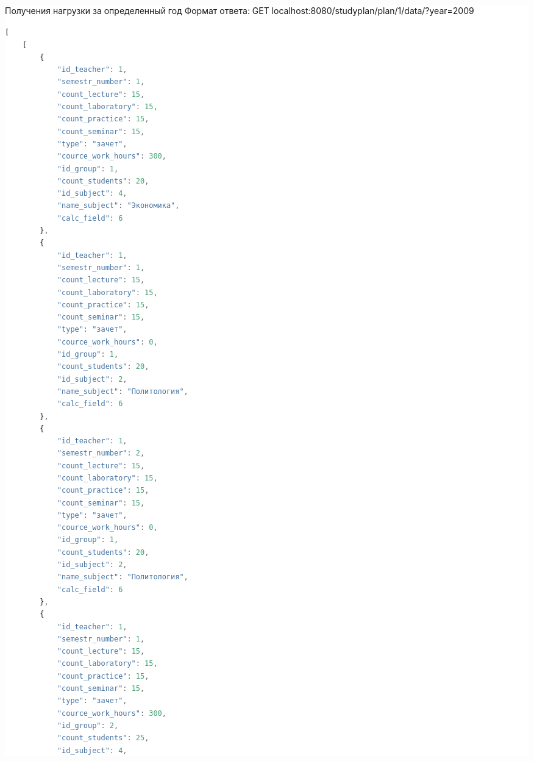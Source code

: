 Получения нагрузки за определенный год
Формат ответа:
GET localhost:8080/studyplan/plan/1/data/?year=2009

```javascript
[
    [
        {
            "id_teacher": 1,
            "semestr_number": 1,
            "count_lecture": 15,
            "count_laboratory": 15,
            "count_practice": 15,
            "count_seminar": 15,
            "type": "зачет",
            "cource_work_hours": 300,
            "id_group": 1,
            "count_students": 20,
            "id_subject": 4,
            "name_subject": "Экономика",
            "calc_field": 6
        },
        {
            "id_teacher": 1,
            "semestr_number": 1,
            "count_lecture": 15,
            "count_laboratory": 15,
            "count_practice": 15,
            "count_seminar": 15,
            "type": "зачет",
            "cource_work_hours": 0,
            "id_group": 1,
            "count_students": 20,
            "id_subject": 2,
            "name_subject": "Политология",
            "calc_field": 6
        },
        {
            "id_teacher": 1,
            "semestr_number": 2,
            "count_lecture": 15,
            "count_laboratory": 15,
            "count_practice": 15,
            "count_seminar": 15,
            "type": "зачет",
            "cource_work_hours": 0,
            "id_group": 1,
            "count_students": 20,
            "id_subject": 2,
            "name_subject": "Политология",
            "calc_field": 6
        },
        {
            "id_teacher": 1,
            "semestr_number": 1,
            "count_lecture": 15,
            "count_laboratory": 15,
            "count_practice": 15,
            "count_seminar": 15,
            "type": "зачет",
            "cource_work_hours": 300,
            "id_group": 2,
            "count_students": 25,
            "id_subject": 4,
```